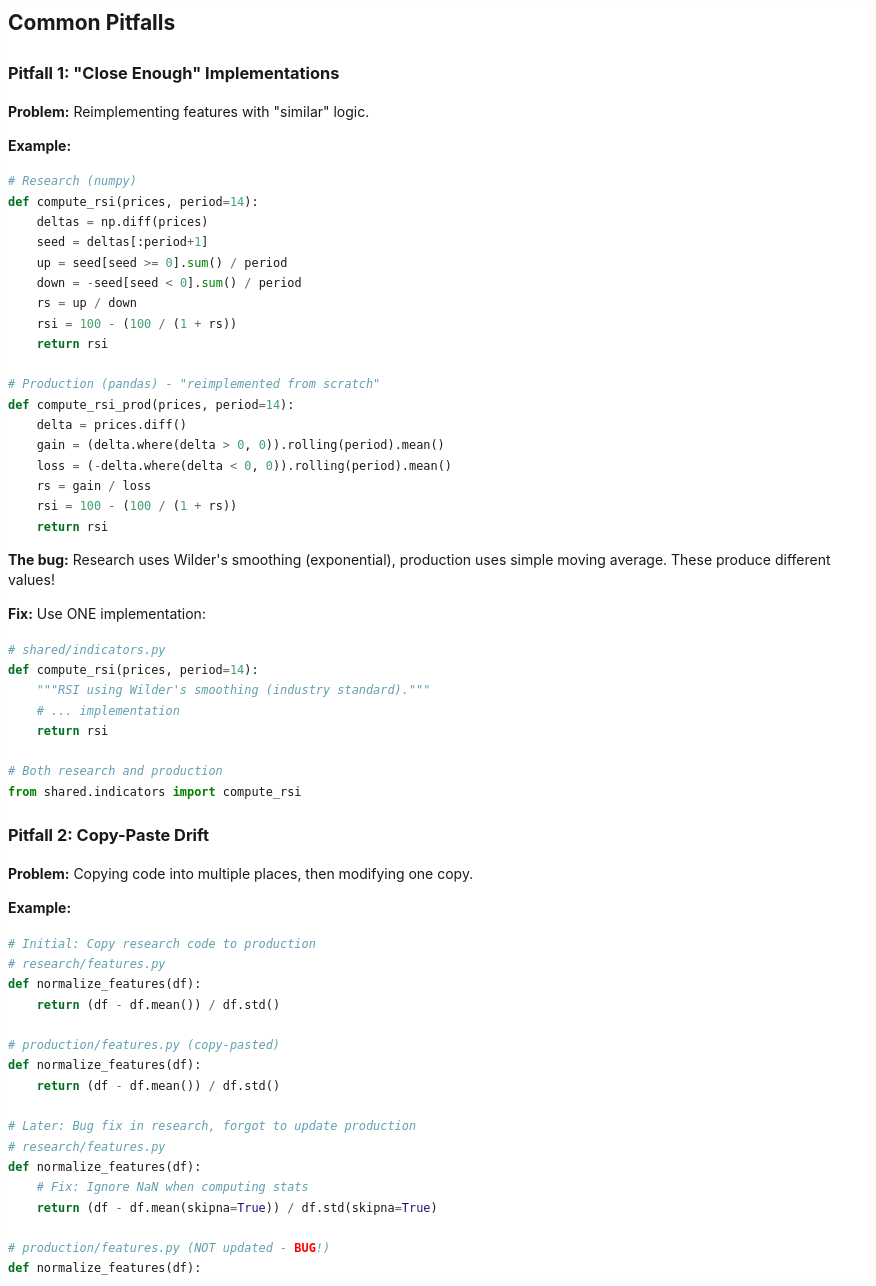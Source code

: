 ## Common Pitfalls

### Pitfall 1: "Close Enough" Implementations

**Problem:** Reimplementing features with "similar" logic.

**Example:**
```python
# Research (numpy)
def compute_rsi(prices, period=14):
    deltas = np.diff(prices)
    seed = deltas[:period+1]
    up = seed[seed >= 0].sum() / period
    down = -seed[seed < 0].sum() / period
    rs = up / down
    rsi = 100 - (100 / (1 + rs))
    return rsi

# Production (pandas) - "reimplemented from scratch"
def compute_rsi_prod(prices, period=14):
    delta = prices.diff()
    gain = (delta.where(delta > 0, 0)).rolling(period).mean()
    loss = (-delta.where(delta < 0, 0)).rolling(period).mean()
    rs = gain / loss
    rsi = 100 - (100 / (1 + rs))
    return rsi
```

**The bug:** Research uses Wilder's smoothing (exponential), production uses simple moving average. These produce different values!

**Fix:** Use ONE implementation:
```python
# shared/indicators.py
def compute_rsi(prices, period=14):
    """RSI using Wilder's smoothing (industry standard)."""
    # ... implementation
    return rsi

# Both research and production
from shared.indicators import compute_rsi
```

### Pitfall 2: Copy-Paste Drift

**Problem:** Copying code into multiple places, then modifying one copy.

**Example:**
```python
# Initial: Copy research code to production
# research/features.py
def normalize_features(df):
    return (df - df.mean()) / df.std()

# production/features.py (copy-pasted)
def normalize_features(df):
    return (df - df.mean()) / df.std()

# Later: Bug fix in research, forgot to update production
# research/features.py
def normalize_features(df):
    # Fix: Ignore NaN when computing stats
    return (df - df.mean(skipna=True)) / df.std(skipna=True)

# production/features.py (NOT updated - BUG!)
def normalize_features(df):
```